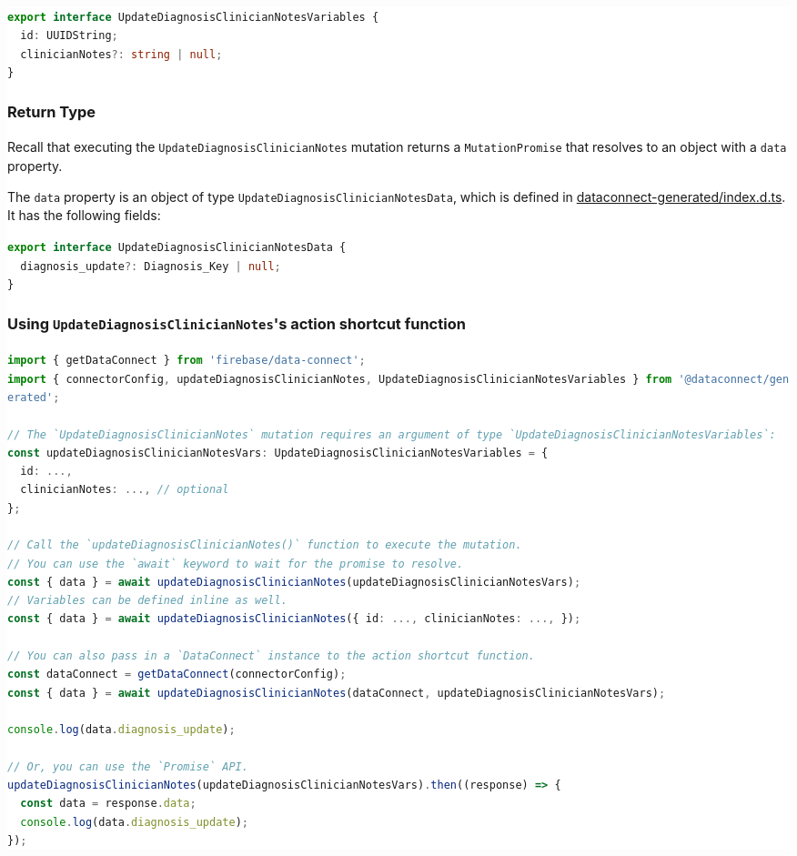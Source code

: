 ```typescript
export interface UpdateDiagnosisClinicianNotesVariables {
  id: UUIDString;
  clinicianNotes?: string | null;
}
```
### Return Type
Recall that executing the `UpdateDiagnosisClinicianNotes` mutation returns a `MutationPromise` that resolves to an object with a `data` property.

The `data` property is an object of type `UpdateDiagnosisClinicianNotesData`, which is defined in [dataconnect-generated/index.d.ts](./index.d.ts). It has the following fields:
```typescript
export interface UpdateDiagnosisClinicianNotesData {
  diagnosis_update?: Diagnosis_Key | null;
}
```
### Using `UpdateDiagnosisClinicianNotes`'s action shortcut function

```typescript
import { getDataConnect } from 'firebase/data-connect';
import { connectorConfig, updateDiagnosisClinicianNotes, UpdateDiagnosisClinicianNotesVariables } from '@dataconnect/generated';

// The `UpdateDiagnosisClinicianNotes` mutation requires an argument of type `UpdateDiagnosisClinicianNotesVariables`:
const updateDiagnosisClinicianNotesVars: UpdateDiagnosisClinicianNotesVariables = {
  id: ..., 
  clinicianNotes: ..., // optional
};

// Call the `updateDiagnosisClinicianNotes()` function to execute the mutation.
// You can use the `await` keyword to wait for the promise to resolve.
const { data } = await updateDiagnosisClinicianNotes(updateDiagnosisClinicianNotesVars);
// Variables can be defined inline as well.
const { data } = await updateDiagnosisClinicianNotes({ id: ..., clinicianNotes: ..., });

// You can also pass in a `DataConnect` instance to the action shortcut function.
const dataConnect = getDataConnect(connectorConfig);
const { data } = await updateDiagnosisClinicianNotes(dataConnect, updateDiagnosisClinicianNotesVars);

console.log(data.diagnosis_update);

// Or, you can use the `Promise` API.
updateDiagnosisClinicianNotes(updateDiagnosisClinicianNotesVars).then((response) => {
  const data = response.data;
  console.log(data.diagnosis_update);
});
```

